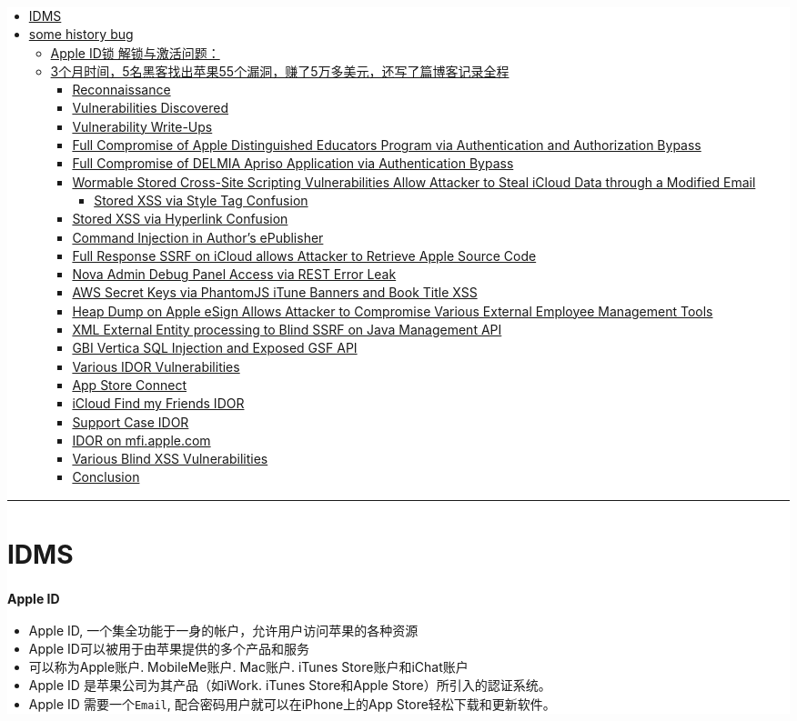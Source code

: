 
- [IDMS](#idms)
- [some history bug](#some-history-bug)
  - [Apple ID锁 解锁与激活问题：](#apple-id锁-解锁与激活问题)
  - [3个月时间，5名黑客找出苹果55个漏洞，赚了5万多美元，还写了篇博客记录全程](#3个月时间5名黑客找出苹果55个漏洞赚了5万多美元还写了篇博客记录全程)
    - [Reconnaissance](#reconnaissance)
    - [Vulnerabilities Discovered](#vulnerabilities-discovered)
    - [Vulnerability Write-Ups](#vulnerability-write-ups)
    - [Full Compromise of Apple Distinguished Educators Program via Authentication and Authorization Bypass](#full-compromise-of-apple-distinguished-educators-program-via-authentication-and-authorization-bypass)
    - [Full Compromise of DELMIA Apriso Application via Authentication Bypass](#full-compromise-of-delmia-apriso-application-via-authentication-bypass)
    - [Wormable Stored Cross-Site Scripting Vulnerabilities Allow Attacker to Steal iCloud Data through a Modified Email](#wormable-stored-cross-site-scripting-vulnerabilities-allow-attacker-to-steal-icloud-data-through-a-modified-email)
      - [Stored XSS via Style Tag Confusion](#stored-xss-via-style-tag-confusion)
    - [Stored XSS via Hyperlink Confusion](#stored-xss-via-hyperlink-confusion)
    - [Command Injection in Author’s ePublisher](#command-injection-in-authors-epublisher)
    - [Full Response SSRF on iCloud allows Attacker to Retrieve Apple Source Code](#full-response-ssrf-on-icloud-allows-attacker-to-retrieve-apple-source-code)
    - [Nova Admin Debug Panel Access via REST Error Leak](#nova-admin-debug-panel-access-via-rest-error-leak)
    - [AWS Secret Keys via PhantomJS iTune Banners and Book Title XSS](#aws-secret-keys-via-phantomjs-itune-banners-and-book-title-xss)
    - [Heap Dump on Apple eSign Allows Attacker to Compromise Various External Employee Management Tools](#heap-dump-on-apple-esign-allows-attacker-to-compromise-various-external-employee-management-tools)
    - [XML External Entity processing to Blind SSRF on Java Management API](#xml-external-entity-processing-to-blind-ssrf-on-java-management-api)
    - [GBI Vertica SQL Injection and Exposed GSF API](#gbi-vertica-sql-injection-and-exposed-gsf-api)
    - [Various IDOR Vulnerabilities](#various-idor-vulnerabilities)
    - [App Store Connect](#app-store-connect)
    - [iCloud Find my Friends IDOR](#icloud-find-my-friends-idor)
    - [Support Case IDOR](#support-case-idor)
    - [IDOR on mfi.apple.com](#idor-on-mfiapplecom)
    - [Various Blind XSS Vulnerabilities](#various-blind-xss-vulnerabilities)
    - [Conclusion](#conclusion)

---


# IDMS


**Apple ID**
- Apple ID, 一个集全功能于一身的帐户，允许用户访问苹果的各种资源
- Apple ID可以被用于由苹果提供的多个产品和服务
- 可以称为Apple账户. MobileMe账户. Mac账户. iTunes Store账户和iChat账户
- Apple ID 是苹果公司为其产品（如iWork. iTunes Store和Apple Store）所引入的認证系统。 
- Apple ID 需要一个`Email`, 配合密码用户就可以在iPhone上的App Store轻松下载和更新软件。
